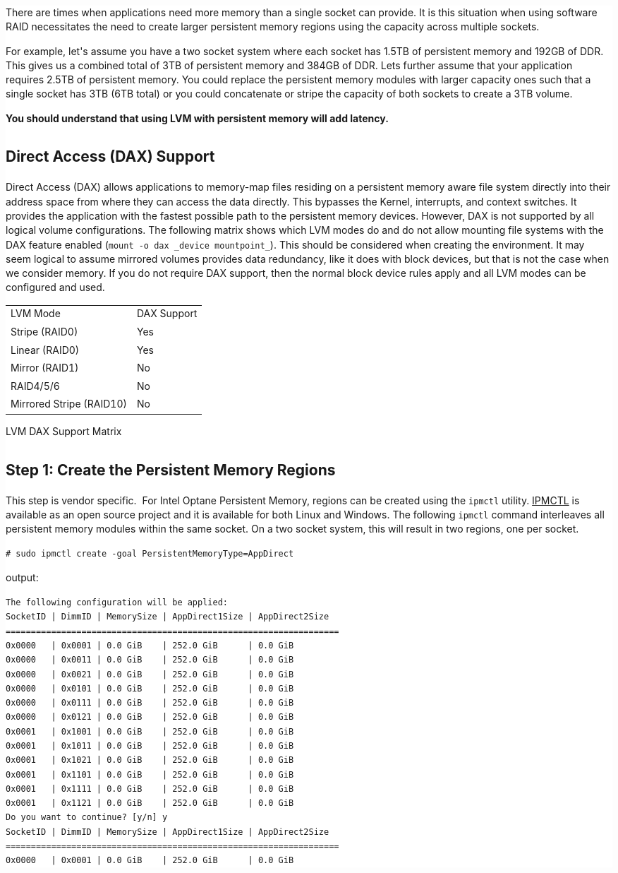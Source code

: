 There are times when applications need more memory than a single socket can provide. It is this situation when using software RAID necessitates the need to create larger persistent memory regions using the capacity across multiple sockets.

For example, let's assume you have a two socket system where each socket has 1.5TB of persistent memory and 192GB of DDR. This gives us a combined total of 3TB of persistent memory and 384GB of DDR. Lets further assume that your application requires 2.5TB of persistent memory. You could replace the persistent memory modules with larger capacity ones such that a single socket has 3TB (6TB total) or you could concatenate or stripe the capacity of both sockets to create a 3TB volume.

**You should understand that using LVM with persistent memory will add latency.** 

## Direct Access (DAX) Support

Direct Access (DAX) allows applications to memory-map files residing on a persistent memory aware file system directly into their address space from where they can access the data directly. This bypasses the Kernel, interrupts, and context switches. It provides the application with the fastest possible path to the persistent memory devices. However, DAX is not supported by all logical volume configurations. The following matrix shows which LVM modes do and do not allow mounting file systems with the DAX feature enabled (`mount -o dax _device mountpoint_`). This should be considered when creating the environment. It may seem logical to assume mirrored volumes provides data redundancy, like it does with block devices, but that is not the case when we consider memory. If you do not require DAX support, then the normal block device rules apply and all LVM modes can be configured and used.

<table><tbody><tr><td>LVM Mode</td><td class="has-text-align-center" data-align="center">DAX Support</td></tr><tr><td>Stripe (RAID0)</td><td class="has-text-align-center" data-align="center">Yes</td></tr><tr><td>Linear (RAID0)</td><td class="has-text-align-center" data-align="center">Yes</td></tr><tr><td>Mirror (RAID1)</td><td class="has-text-align-center" data-align="center">No</td></tr><tr><td>RAID4/5/6</td><td class="has-text-align-center" data-align="center">No</td></tr><tr><td>Mirrored Stripe (RAID10)</td><td class="has-text-align-center" data-align="center">No</td></tr></tbody></table>

LVM DAX Support Matrix

## Step 1: Create the Persistent Memory Regions

This step is vendor specific.  For Intel Optane Persistent Memory, regions can be created using the `ipmctl` utility. [IPMCTL](https://github.com/intel/ipmctl) is available as an open source project and it is available for both Linux and Windows. The following `ipmctl` command interleaves all persistent memory modules within the same socket. On a two socket system, this will result in two regions, one per socket.

```
# sudo ipmctl create -goal PersistentMemoryType=AppDirect 
```

output:

```
The following configuration will be applied: 
SocketID | DimmID | MemorySize | AppDirect1Size | AppDirect2Size 
================================================================== 
0x0000   | 0x0001 | 0.0 GiB    | 252.0 GiB      | 0.0 GiB 
0x0000   | 0x0011 | 0.0 GiB    | 252.0 GiB      | 0.0 GiB 
0x0000   | 0x0021 | 0.0 GiB    | 252.0 GiB      | 0.0 GiB 
0x0000   | 0x0101 | 0.0 GiB    | 252.0 GiB      | 0.0 GiB 
0x0000   | 0x0111 | 0.0 GiB    | 252.0 GiB      | 0.0 GiB 
0x0000   | 0x0121 | 0.0 GiB    | 252.0 GiB      | 0.0 GiB 
0x0001   | 0x1001 | 0.0 GiB    | 252.0 GiB      | 0.0 GiB 
0x0001   | 0x1011 | 0.0 GiB    | 252.0 GiB      | 0.0 GiB 
0x0001   | 0x1021 | 0.0 GiB    | 252.0 GiB      | 0.0 GiB 
0x0001   | 0x1101 | 0.0 GiB    | 252.0 GiB      | 0.0 GiB 
0x0001   | 0x1111 | 0.0 GiB    | 252.0 GiB      | 0.0 GiB 
0x0001   | 0x1121 | 0.0 GiB    | 252.0 GiB      | 0.0 GiB 
Do you want to continue? [y/n] y 
SocketID | DimmID | MemorySize | AppDirect1Size | AppDirect2Size 
================================================================== 
0x0000   | 0x0001 | 0.0 GiB    | 252.0 GiB      | 0.0 GiB 
```